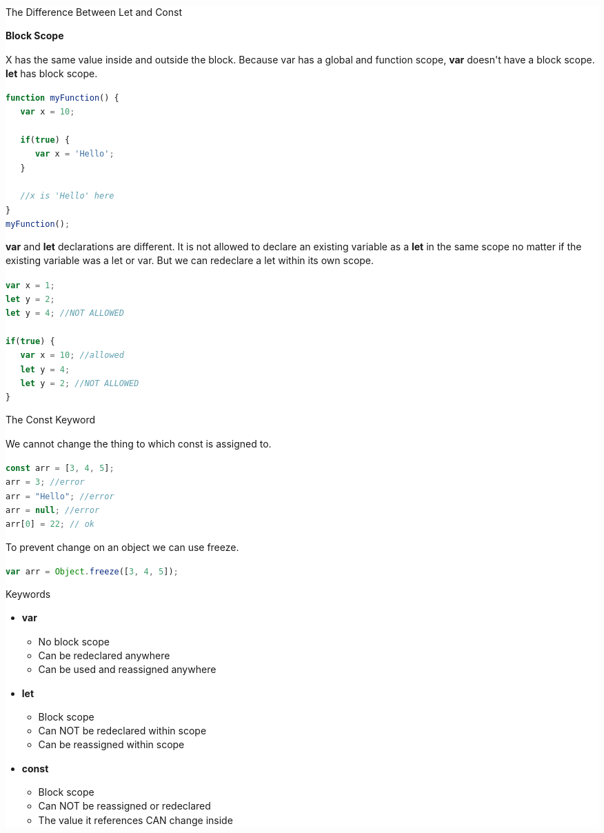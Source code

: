 The Difference Between Let and Const

**Block Scope**

X has the same value inside and outside the block. Because var has a global and function scope, **var** doesn't have a block scope. **let** has block scope. 
```js
function myFunction() {
   var x = 10;

   if(true) {
      var x = 'Hello';
   }

   //x is 'Hello' here
}
myFunction();
```

**var** and **let** declarations are different. It is not allowed to declare an existing variable as a **let** in the same scope no matter if the existing variable was a let or var. But we can redeclare a let within its own scope. 
```js
var x = 1;
let y = 2;
let y = 4; //NOT ALLOWED

if(true) {
   var x = 10; //allowed
   let y = 4;
   let y = 2; //NOT ALLOWED
}
```

The Const Keyword

We cannot change the thing to which const is assigned to.
```js
const arr = [3, 4, 5];
arr = 3; //error
arr = "Hello"; //error
arr = null; //error
arr[0] = 22; // ok
```

To prevent change on an object we can use freeze.
```js
var arr = Object.freeze([3, 4, 5]);
```
Keywords
- **var**
   - No block scope
   - Can be redeclared anywhere
   - Can be used and reassigned anywhere
- **let**
   - Block scope
   - Can NOT be redeclared within scope
   - Can be reassigned within scope
- **const**
   - Block scope
   - Can NOT be reassigned or redeclared
   - The value it references CAN change inside


   [Symbol.for("income")]: 1500